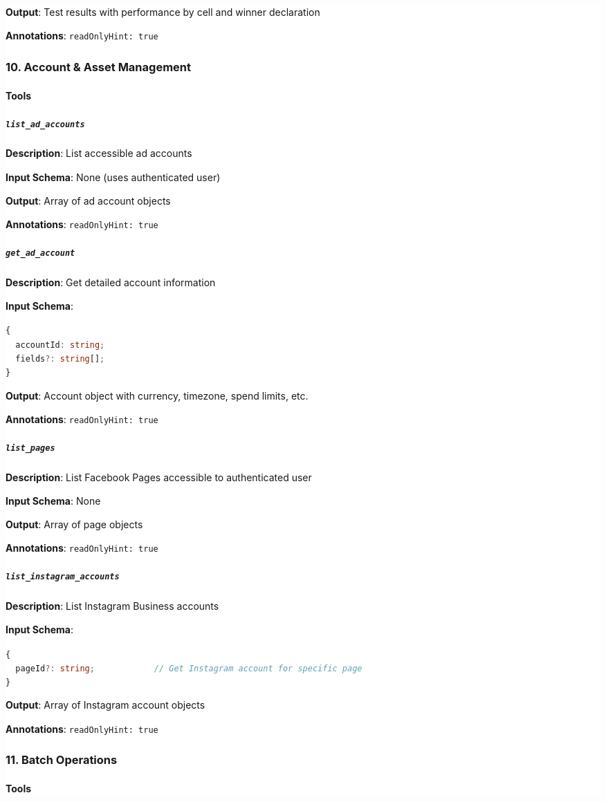 **Output**: Test results with performance by cell and winner declaration

**Annotations**: `readOnlyHint: true`

### 10. Account & Asset Management

#### Tools

##### `list_ad_accounts`
**Description**: List accessible ad accounts

**Input Schema**: None (uses authenticated user)

**Output**: Array of ad account objects

**Annotations**: `readOnlyHint: true`

##### `get_ad_account`
**Description**: Get detailed account information

**Input Schema**:
```typescript
{
  accountId: string;
  fields?: string[];
}
```

**Output**: Account object with currency, timezone, spend limits, etc.

**Annotations**: `readOnlyHint: true`

##### `list_pages`
**Description**: List Facebook Pages accessible to authenticated user

**Input Schema**: None

**Output**: Array of page objects

**Annotations**: `readOnlyHint: true`

##### `list_instagram_accounts`
**Description**: List Instagram Business accounts

**Input Schema**:
```typescript
{
  pageId?: string;            // Get Instagram account for specific page
}
```

**Output**: Array of Instagram account objects

**Annotations**: `readOnlyHint: true`

### 11. Batch Operations

#### Tools

